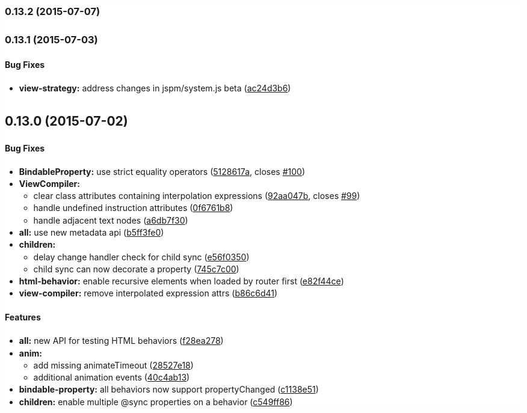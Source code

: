 
### 0.13.2 (2015-07-07)


### 0.13.1 (2015-07-03)


#### Bug Fixes

* **view-strategy:** address changes in jspm/system.js beta ([ac24d3b6](http://github.com/aurelia/templating/commit/ac24d3b68680241c0ce31eefc6edd58f6c8e9858))


## 0.13.0 (2015-07-02)


#### Bug Fixes

* **BindableProperty:** use strict equality operators ([5128617a](http://github.com/aurelia/templating/commit/5128617ad02a5330250624669e67e0a4ac164f32), closes [#100](http://github.com/aurelia/templating/issues/100))
* **ViewCompiler:**
  * clear class attributes containing interpolation expressions ([92aa047b](http://github.com/aurelia/templating/commit/92aa047bdbc39ee0c0a5181887df4368343f79df), closes [#99](http://github.com/aurelia/templating/issues/99))
  * handle undefined instruction attributes ([0f6761b8](http://github.com/aurelia/templating/commit/0f6761b89aba2ab48a98738a44b656b53699e80d))
  * handle adjacent text nodes ([a6db7f30](http://github.com/aurelia/templating/commit/a6db7f30532cdd8ca1401c041c7052ff52ec8644))
* **all:** use new metadata api ([b5ff3fe0](http://github.com/aurelia/templating/commit/b5ff3fe0a41b723f5d94ad70614f3d42e6e4c3ac))
* **children:**
  * delay change handler check for child sync ([e56f0350](http://github.com/aurelia/templating/commit/e56f03503fd2a1b3a3e59e93e63112bfb6f3df29))
  * child sync can now decorate a property ([745c7c00](http://github.com/aurelia/templating/commit/745c7c00f46add7a4cd0a40d937b315e752b6d15))
* **html-behavior:** enable recursive elements when loaded by router first ([e82f44ce](http://github.com/aurelia/templating/commit/e82f44ce8e351ad86f42af342609b67eb9ac50ee))
* **view-compiler:** remove interpolated expression attrs ([b86c6d41](http://github.com/aurelia/templating/commit/b86c6d4116463176921bb4fbff544beb7f1d7842))


#### Features

* **all:** new API for testing HTML behaviors ([f28ea278](http://github.com/aurelia/templating/commit/f28ea2789351e0fbc07de5aaf0ced9ce6093d6a4))
* **anim:**
  * add missing animateTimeout ([28527e18](http://github.com/aurelia/templating/commit/28527e1872b07d11db23d2ee8ec9105ac0307e10))
  * additional animation events ([40c4ab13](http://github.com/aurelia/templating/commit/40c4ab13341b3f02fa00727432fc30ddb698466a))
* **bindable-property:** all behaviors now support propertyChanged ([c1138e51](http://github.com/aurelia/templating/commit/c1138e51068763139e6661096957ec714eb9c619))
* **children:** enable multiple @sync properties on a behavior ([c549ff86](http://github.com/aurelia/templating/commit/c549ff86be818bec2f8e25fdfd37207cabf9daa2))
